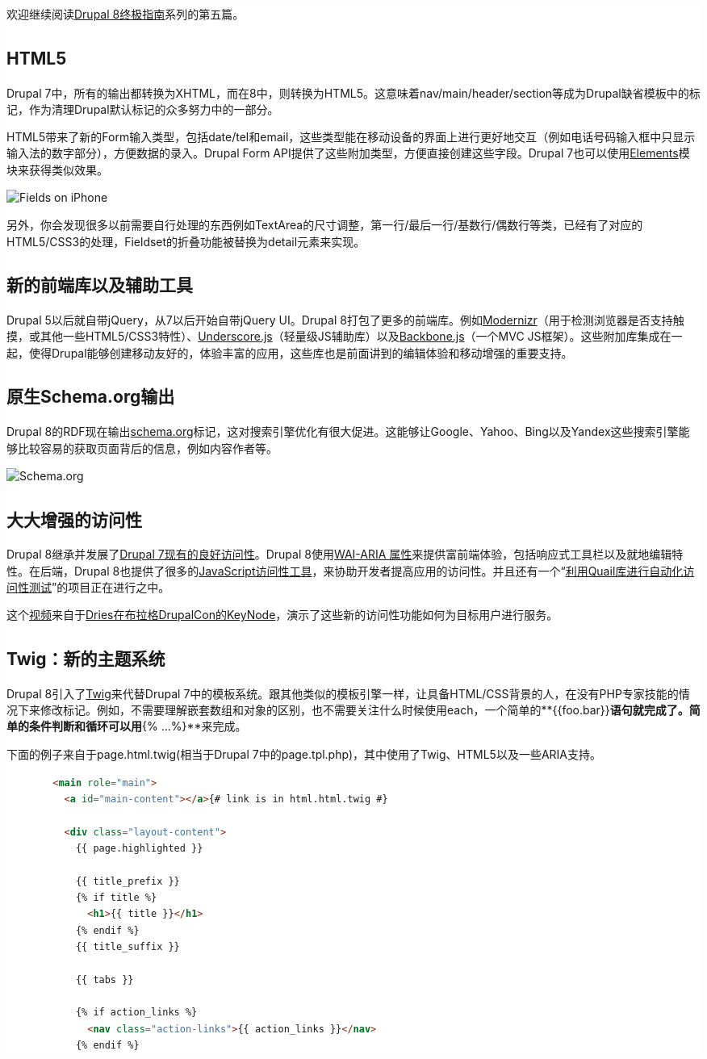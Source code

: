 欢迎继续阅读[Drupal 8终极指南](https://www.acquia.com/tags/ultimate-guide-drupal-8)系列的第五篇。

## HTML5

Drupal 7中，所有的输出都转换为XHTML，而在8中，则转换为HTML5。这意味着nav/main/header/section等成为Drupal缺省模板中的标记，作为清理Drupal默认标记的众多努力中的一部分。

HTML5带来了新的Form输入类型，包括date/tel和email，这些类型能在移动设备的界面上进行更好地交互（例如电话号码输入框中只显示输入法的数字部分），方便数据的录入。Drupal Form API提供了这些附加类型，方便直接创建这些字段。Drupal 7也可以使用[Elements](https://drupal.org/project/elements)模块来获得类似效果。

![Fields on iPhone](https://www.acquia.com/sites/default/files/screen_shot_2014-06-12_at_10.35.00_pm.png)

另外，你会发现很多以前需要自行处理的东西例如TextArea的尺寸调整，第一行/最后一行/基数行/偶数行等类，已经有了对应的HTML5/CSS3的处理，Fieldset的折叠功能被替换为detail元素来实现。

## 新的前端库以及辅助工具

Drupal 5以后就自带jQuery，从7以后开始自带jQuery UI。Drupal 8打包了更多的前端库。例如[Modernizr](http://modernizr.com/)（用于检测浏览器是否支持触摸，或其他一些HTML5/CSS3特性）、[Underscore.js](http://underscorejs.org/)（轻量级JS辅助库）以及[Backbone.js](http://backbonejs.org/)（一个MVC JS框架）。这些附加库集成在一起，使得Drupal能够创建移动友好的，体验丰富的应用，这些库也是前面讲到的编辑体验和移动增强的重要支持。

## 原生Schema.org输出

Drupal 8的RDF现在输出[schema.org](http://schema.org/)标记，这对搜索引擎优化有很大促进。这能够让Google、Yahoo、Bing以及Yandex这些搜索引擎能够比较容易的获取页面背后的信息，例如内容作者等。

![Schema.org](https://www.acquia.com/sites/default/files/screen_shot_2014-03-02_at_9.50.14_pm.png)

## 大大增强的访问性

Drupal 8继承并发展了[Drupal 7现有的良好访问性](https://drupal.org/about/accessibility)。Drupal 8使用[WAI-ARIA 属性](http://www.w3.org/WAI/intro/aria)来提供富前端体验，包括响应式工具栏以及就地编辑特性。在后端，Drupal 8也提供了很多的[JavaScript访问性工具](https://drupal.org/node/1973218)，来协助开发者提高应用的访问性。并且还有一个“[利用Quail库进行自动化访问性测试](https://www.acquia.com/resources/podcasts/acquia-podcast-98-meet-kevin-miller-accessibility-quail)”的项目正在进行之中。

这个[视频](https://www.youtube.com/watch?v=ipOc1km2uEc)来自于[Dries在布拉格DrupalCon的KeyNode](https://prague2013.drupal.org/keynote/dries-buytaert)，演示了这些新的访问性功能如何为目标用户进行服务。

## Twig：新的主题系统

Drupal 8引入了[Twig](http://twig.sensiolabs.org/)来代替Drupal 7中的模板系统。跟其他类似的模板引擎一样，让具备HTML/CSS背景的人，在没有PHP专家技能的情况下来修改标记。例如，不需要理解嵌套数组和对象的区别，也不需要关注什么时候使用each，一个简单的**{{foo.bar}}**语句就完成了。简单的条件判断和循环可以用**{% ...%}**来完成。

下面的例子来自于page.html.twig(相当于Drupal 7中的page.tpl.php)，其中使用了Twig、HTML5以及一些ARIA支持。

``` html
        <main role="main">
          <a id="main-content"></a>{# link is in html.html.twig #}

          <div class="layout-content">
            {{ page.highlighted }}

            {{ title_prefix }}
            {% if title %}
              <h1>{{ title }}</h1>
            {% endif %}
            {{ title_suffix }}

            {{ tabs }}

            {% if action_links %}
              <nav class="action-links">{{ action_links }}</nav>
            {% endif %}

```